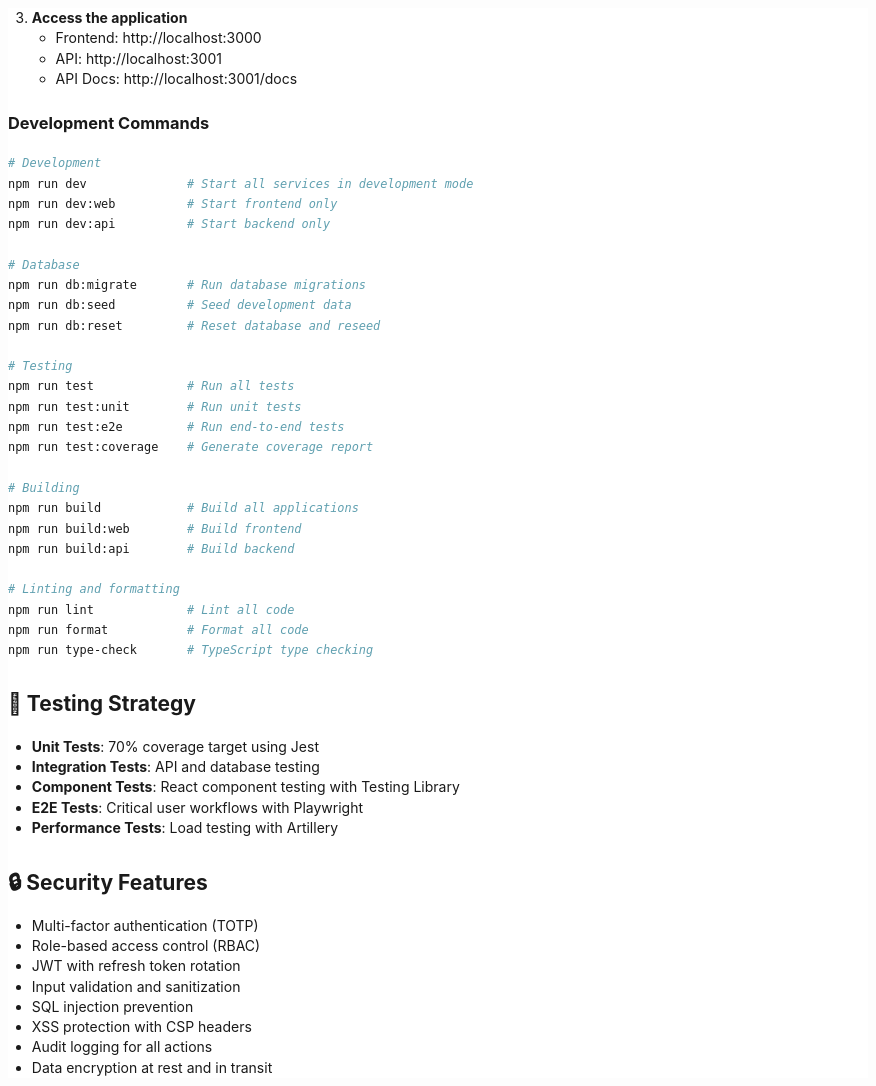 3. **Access the application**
   - Frontend: http://localhost:3000
   - API: http://localhost:3001
   - API Docs: http://localhost:3001/docs

### Development Commands

```bash
# Development
npm run dev              # Start all services in development mode
npm run dev:web          # Start frontend only
npm run dev:api          # Start backend only

# Database
npm run db:migrate       # Run database migrations
npm run db:seed          # Seed development data
npm run db:reset         # Reset database and reseed

# Testing
npm run test             # Run all tests
npm run test:unit        # Run unit tests
npm run test:e2e         # Run end-to-end tests
npm run test:coverage    # Generate coverage report

# Building
npm run build            # Build all applications
npm run build:web        # Build frontend
npm run build:api        # Build backend

# Linting and formatting
npm run lint             # Lint all code
npm run format           # Format all code
npm run type-check       # TypeScript type checking
```

## 🧪 Testing Strategy

- **Unit Tests**: 70% coverage target using Jest
- **Integration Tests**: API and database testing
- **Component Tests**: React component testing with Testing Library
- **E2E Tests**: Critical user workflows with Playwright
- **Performance Tests**: Load testing with Artillery

## 🔒 Security Features

- Multi-factor authentication (TOTP)
- Role-based access control (RBAC)
- JWT with refresh token rotation
- Input validation and sanitization
- SQL injection prevention
- XSS protection with CSP headers
- Audit logging for all actions
- Data encryption at rest and in transit
